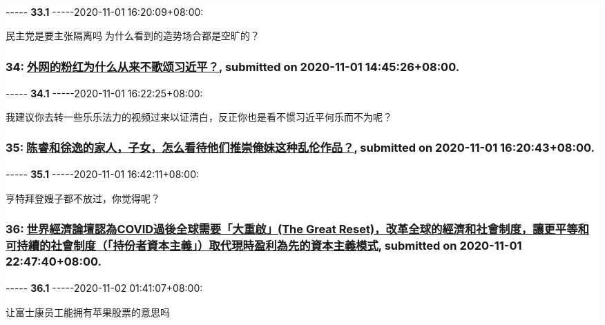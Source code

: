 ----- __33.1__ -----2020-11-01 16:20:09+08:00:

民主党是要主张隔离吗 为什么看到的造势场合都是空旷的？

### 34: [外网的粉红为什么从来不歌颂习近平？](https://old.reddit.com/r/China_irl/comments/jly3aj/外网的粉红为什么从来不歌颂习近平/), submitted on 2020-11-01 14:45:26+08:00.

----- __34.1__ -----2020-11-01 16:22:25+08:00:

我建议你去转一些乐乐法力的视频过来以证清白，反正你也是看不惯习近平何乐而不为呢？

### 35: [陈睿和徐逸的家人，子女，怎么看待他们推崇俺妹这种乱伦作品？](https://old.reddit.com/r/chonglangTV/comments/jlyzdb/陈睿和徐逸的家人子女怎么看待他们推崇俺妹这种乱伦作品/), submitted on 2020-11-01 16:20:43+08:00.

----- __35.1__ -----2020-11-01 16:42:11+08:00:

亨特拜登嫂子都不放过，你觉得呢？

### 36: [世界經濟論壇認為COVID過後全球需要「大重啟」(The Great Reset)，改革全球的經濟和社會制度，讓更平等和可持續的社會制度（「持份者資本主義」）取代現時盈利為先的資本主義模式](https://old.reddit.com/r/saraba2nd/comments/jm3ejl/世界經濟論壇認為covid過後全球需要大重啟the_great/), submitted on 2020-11-01 22:47:40+08:00.

----- __36.1__ -----2020-11-02 01:41:07+08:00:

让富士康员工能拥有苹果股票的意思吗

